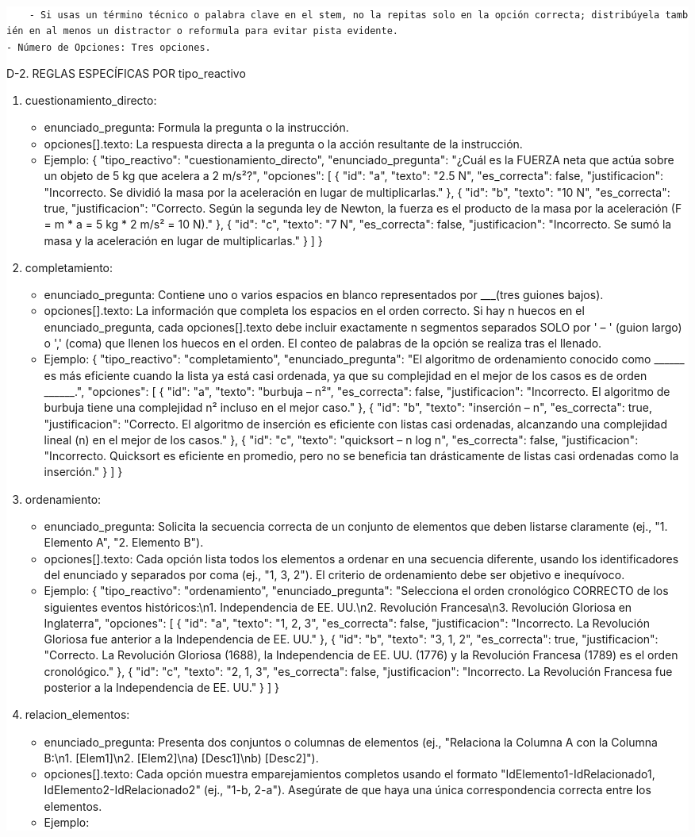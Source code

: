         - Si usas un término técnico o palabra clave en el stem, no la repitas solo en la opción correcta; distribúyela también en al menos un distractor o reformula para evitar pista evidente.
    - Número de Opciones: Tres opciones.

D-2. REGLAS ESPECÍFICAS POR tipo_reactivo

1. cuestionamiento_directo:
    - enunciado_pregunta: Formula la pregunta o la instrucción.
    - opciones[].texto: La respuesta directa a la pregunta o la acción resultante de la instrucción.
    - Ejemplo:
        { "tipo_reactivo": "cuestionamiento_directo", "enunciado_pregunta": "¿Cuál es la FUERZA neta que actúa sobre un objeto de 5 kg que acelera a 2 m/s²?", "opciones": [ { "id": "a", "texto": "2.5 N", "es_correcta": false, "justificacion": "Incorrecto. Se dividió la masa por la aceleración en lugar de multiplicarlas." }, { "id": "b", "texto": "10 N", "es_correcta": true, "justificacion": "Correcto. Según la segunda ley de Newton, la fuerza es el producto de la masa por la aceleración (F = m * a = 5 kg * 2 m/s² = 10 N)." }, { "id": "c", "texto": "7 N", "es_correcta": false, "justificacion": "Incorrecto. Se sumó la masa y la aceleración en lugar de multiplicarlas." } ] }

2. completamiento:
    - enunciado_pregunta: Contiene uno o varios espacios en blanco representados por ___(tres guiones bajos).
    - opciones[].texto: La información que completa los espacios en el orden correcto. Si hay n huecos en el enunciado_pregunta, cada opciones[].texto debe incluir exactamente n segmentos separados SOLO por ' – ' (guion largo) o ',' (coma) que llenen los huecos en el orden. El conteo de palabras de la opción se realiza tras el llenado.
    - Ejemplo:
        { "tipo_reactivo": "completamiento", "enunciado_pregunta": "El algoritmo de ordenamiento conocido como ______ es más eficiente cuando la lista ya está casi ordenada, ya que su complejidad en el mejor de los casos es de orden ______.", "opciones": [ { "id": "a", "texto": "burbuja – n²", "es_correcta": false, "justificacion": "Incorrecto. El algoritmo de burbuja tiene una complejidad n² incluso en el mejor caso." }, { "id": "b", "texto": "inserción – n", "es_correcta": true, "justificacion": "Correcto. El algoritmo de inserción es eficiente con listas casi ordenadas, alcanzando una complejidad lineal (n) en el mejor de los casos." }, { "id": "c", "texto": "quicksort – n log n", "es_correcta": false, "justificacion": "Incorrecto. Quicksort es eficiente en promedio, pero no se beneficia tan drásticamente de listas casi ordenadas como la inserción." } ] }

3. ordenamiento:
    - enunciado_pregunta: Solicita la secuencia correcta de un conjunto de elementos que deben listarse claramente (ej., "1. Elemento A", "2. Elemento B").
    - opciones[].texto: Cada opción lista todos los elementos a ordenar en una secuencia diferente, usando los identificadores del enunciado y separados por coma (ej., "1, 3, 2"). El criterio de ordenamiento debe ser objetivo e inequívoco.
    - Ejemplo:
        { "tipo_reactivo": "ordenamiento", "enunciado_pregunta": "Selecciona el orden cronológico CORRECTO de los siguientes eventos históricos:\n1. Independencia de EE. UU.\n2. Revolución Francesa\n3. Revolución Gloriosa en Inglaterra", "opciones": [ { "id": "a", "texto": "1, 2, 3", "es_correcta": false, "justificacion": "Incorrecto. La Revolución Gloriosa fue anterior a la Independencia de EE. UU." }, { "id": "b", "texto": "3, 1, 2", "es_correcta": true, "justificacion": "Correcto. La Revolución Gloriosa (1688), la Independencia de EE. UU. (1776) y la Revolución Francesa (1789) es el orden cronológico." }, { "id": "c", "texto": "2, 1, 3", "es_correcta": false, "justificacion": "Incorrecto. La Revolución Francesa fue posterior a la Independencia de EE. UU." } ] }

4. relacion_elementos:
    - enunciado_pregunta: Presenta dos conjuntos o columnas de elementos (ej., "Relaciona la Columna A con la Columna B:\n1. [Elem1]\n2. [Elem2]\na) [Desc1]\nb) [Desc2]").
    - opciones[].texto: Cada opción muestra emparejamientos completos usando el formato "IdElemento1-IdRelacionado1, IdElemento2-IdRelacionado2" (ej., "1-b, 2-a"). Asegúrate de que haya una única correspondencia correcta entre los elementos.
    - Ejemplo: